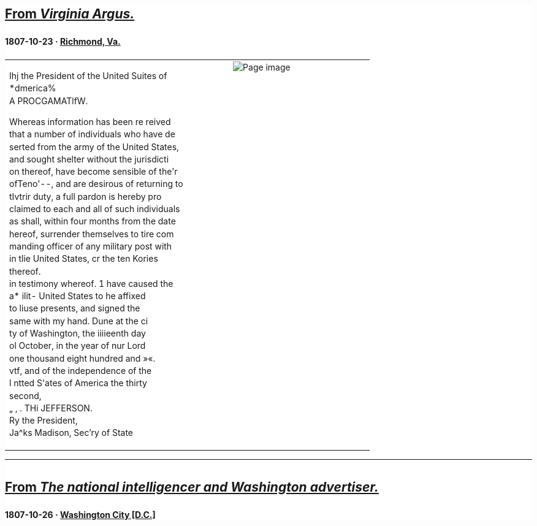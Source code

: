 
## [From _Virginia Argus._](https://www.loc.gov/resource/sn84024710/1807-10-23/ed-1/?sp=2)

#### 1807-10-23 &middot; [Richmond, Va.](http://dbpedia.org/resource/Richmond%2C_Virginia)

<table style="width: 100%;"><tr><td style="width: 50%">

  
Ihj the President of the United Suites of  
*dmerica%  
A PROCGAMATlfW.  
  
Whereas information has been re reived  
that a number of individuals who have de­  
serted from the army of the United States,  
and sought shelter without the jurisdicti­  
on thereof, have become sensible of the&#x27;r  
ofTeno&#x27;--, and are desirous of returning to  
tIvtrir duty, a full pardon is hereby pro­  
claimed to each and all of such individuals  
as shall, within four months from the date  
hereof, surrender themselves to tire com­  
manding officer of any military post with­  
in tlie United States, cr the ten Kories  
thereof.  
in testimony whereof. 1 have caused the  
a* ilit- United States to he affixed  
to liuse presents, and signed the  
same with my hand. Dune at the ci­  
ty of Washington, the iiiieenth day  
ol October, in the year of nur Lord  
one thousand eight hundred and »«.  
vtf, and of the independence of the  
l ntted S&#x27;ates of America the thirty  
second,  
„ , . THi JEFFERSON.  
Ry the President,  
Ja^ks Madison, Sec’ry of State
</td><td style="width: 50%; max-height: 75%; margin: auto; display: block;">
<img alt="Page image" src="https://tile.loc.gov/image-services/iiif/service:ndnp:vi:batch_vi_otters_ver02:data:sn84024710:00414184200:1807102301:0351/pct:41.51298456906285,57.426738774996856,17.444486262702295,18.81524336561439/!600,600/0/default.jpg"/>
</td>
</tr></table>

---

## [From _The national intelligencer and Washington advertiser._](https://www.loc.gov/resource/sn83045242/1807-10-26/ed-1/?sp=3)

#### 1807-10-26 &middot; [Washington City [D.C.]](http://dbpedia.org/resource/Washington%2C_D.C.)
